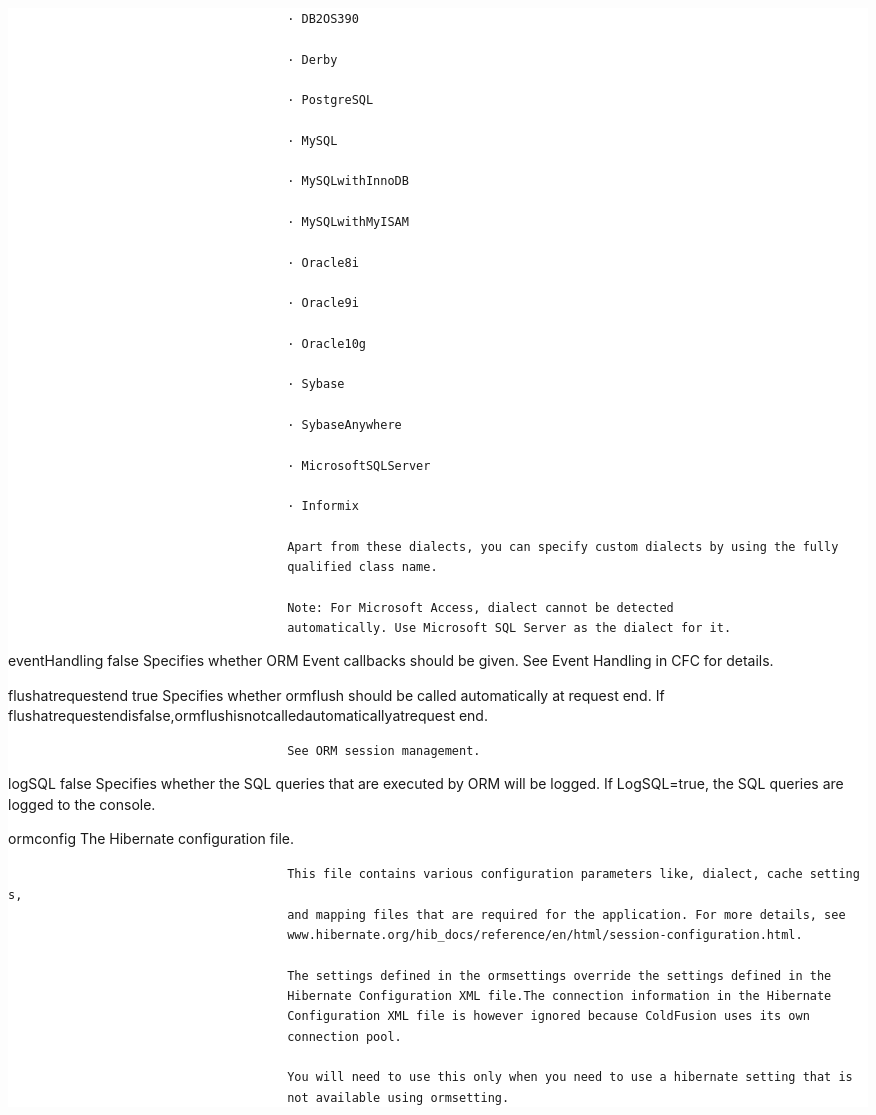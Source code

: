                                            · DB2OS390

                                           · Derby

                                           · PostgreSQL

                                           · MySQL

                                           · MySQLwithInnoDB

                                           · MySQLwithMyISAM

                                           · Oracle8i

                                           · Oracle9i

                                           · Oracle10g

                                           · Sybase

                                           · SybaseAnywhere

                                           · MicrosoftSQLServer

                                           · Informix

                                           Apart from these dialects, you can specify custom dialects by using the fully
                                           qualified class name.

                                           Note: For Microsoft Access, dialect cannot be detected
                                           automatically. Use Microsoft SQL Server as the dialect for it.

eventHandling             false            Specifies whether ORM Event callbacks should be given. See Event Handling in
                                           CFC for details.

flushatrequestend         true             Specifies whether ormflush should be called automatically at request end. If
                                           flushatrequestendisfalse,ormflushisnotcalledautomaticallyatrequest
                                           end.

                                           See ORM session management.

logSQL                    false            Specifies whether the SQL queries that are executed by ORM will be logged. If
                                           LogSQL=true, the SQL queries are logged to the console.


ormconfig                                  The Hibernate configuration file.

                                           This file contains various configuration parameters like, dialect, cache settings,
                                           and mapping files that are required for the application. For more details, see
                                           www.hibernate.org/hib_docs/reference/en/html/session-configuration.html.

                                           The settings defined in the ormsettings override the settings defined in the
                                           Hibernate Configuration XML file.The connection information in the Hibernate
                                           Configuration XML file is however ignored because ColdFusion uses its own
                                           connection pool.

                                           You will need to use this only when you need to use a hibernate setting that is
                                           not available using ormsetting.

